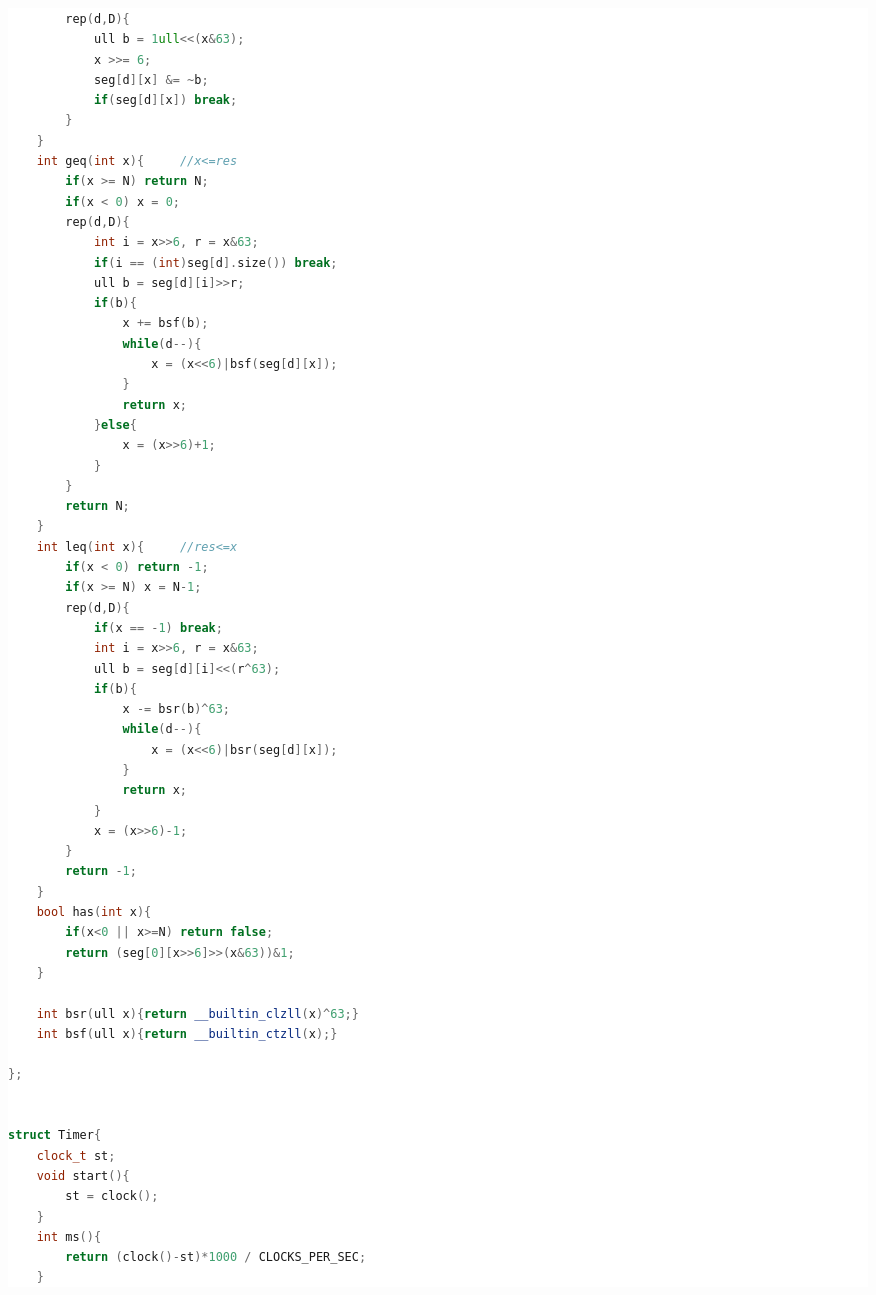 ```cpp
		rep(d,D){
			ull b = 1ull<<(x&63);
			x >>= 6;
			seg[d][x] &= ~b;
			if(seg[d][x]) break;
		}
	}
	int geq(int x){		//x<=res
		if(x >= N) return N;
		if(x < 0) x = 0;
		rep(d,D){
			int i = x>>6, r = x&63;
			if(i == (int)seg[d].size()) break;
			ull b = seg[d][i]>>r;
			if(b){
				x += bsf(b);
				while(d--){
					x = (x<<6)|bsf(seg[d][x]);
				}
				return x;
			}else{
				x = (x>>6)+1;
			}
		}
		return N;
	}
	int leq(int x){		//res<=x
		if(x < 0) return -1;
		if(x >= N) x = N-1;
		rep(d,D){
			if(x == -1) break;
			int i = x>>6, r = x&63;
			ull b = seg[d][i]<<(r^63);
			if(b){
				x -= bsr(b)^63;
				while(d--){
					x = (x<<6)|bsr(seg[d][x]);
				}
				return x;
			}
			x = (x>>6)-1;
		}
		return -1;
	}
	bool has(int x){
		if(x<0 || x>=N) return false;
		return (seg[0][x>>6]>>(x&63))&1;
	}

	int bsr(ull x){return __builtin_clzll(x)^63;}
	int bsf(ull x){return __builtin_ctzll(x);}

};


struct Timer{
	clock_t st;
	void start(){
		st = clock();
	}
	int ms(){
		return (clock()-st)*1000 / CLOCKS_PER_SEC;
	}
```